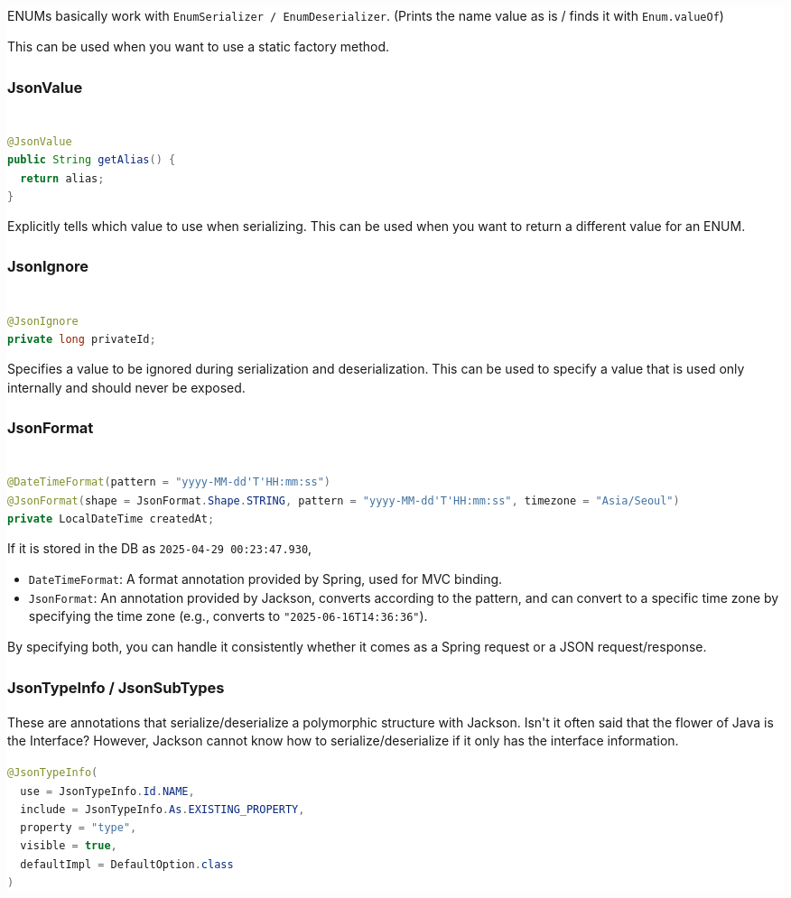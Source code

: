 ENUMs basically work with `EnumSerializer / EnumDeserializer`.
(Prints the name value as is / finds it with `Enum.valueOf`)

This can be used when you want to use a static factory method.

### JsonValue

```java

@JsonValue
public String getAlias() {
  return alias;
}
```

Explicitly tells which value to use when serializing.
This can be used when you want to return a different value for an ENUM.

### JsonIgnore

```java

@JsonIgnore
private long privateId;
```

Specifies a value to be ignored during serialization and deserialization.
This can be used to specify a value that is used only internally and should never be exposed.

### JsonFormat

```java

@DateTimeFormat(pattern = "yyyy-MM-dd'T'HH:mm:ss")
@JsonFormat(shape = JsonFormat.Shape.STRING, pattern = "yyyy-MM-dd'T'HH:mm:ss", timezone = "Asia/Seoul")
private LocalDateTime createdAt;
```

If it is stored in the DB as `2025-04-29 00:23:47.930`,

- `DateTimeFormat`: A format annotation provided by Spring, used for MVC binding.
- `JsonFormat`: An annotation provided by Jackson, converts according to the pattern, and can convert to a specific time zone by specifying the time zone (e.g., converts to `"2025-06-16T14:36:36"`).

By specifying both, you can handle it consistently whether it comes as a Spring request or a JSON request/response.

### JsonTypeInfo / JsonSubTypes

These are annotations that serialize/deserialize a polymorphic structure with Jackson.
Isn't it often said that the flower of Java is the Interface? 
However, Jackson cannot know how to serialize/deserialize if it only has the interface information.

```java
@JsonTypeInfo(
  use = JsonTypeInfo.Id.NAME,
  include = JsonTypeInfo.As.EXISTING_PROPERTY,
  property = "type",
  visible = true,
  defaultImpl = DefaultOption.class
)
```
